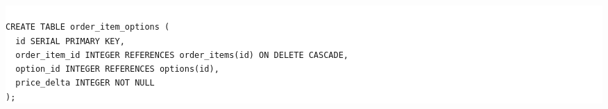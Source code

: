 ```

CREATE TABLE order_item_options (
  id SERIAL PRIMARY KEY,
  order_item_id INTEGER REFERENCES order_items(id) ON DELETE CASCADE,
  option_id INTEGER REFERENCES options(id),
  price_delta INTEGER NOT NULL
);
```
